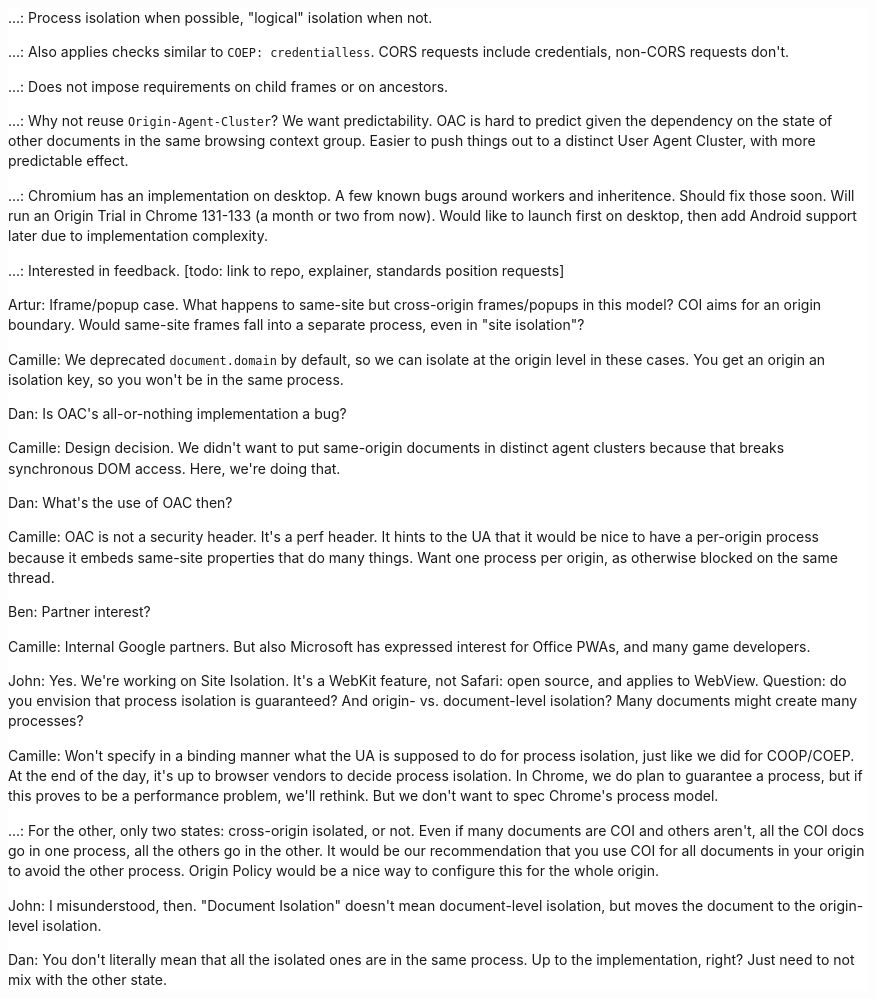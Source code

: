 ...: Process isolation when possible, "logical" isolation when not.

...: Also applies checks similar to `COEP: credentialless`. CORS requests include credentials, non-CORS requests don't.

...: Does not impose requirements on child frames or on ancestors.

...: Why not reuse `Origin-Agent-Cluster`? We want predictability. OAC is hard to predict given the dependency on the state of other documents in the same browsing context group. Easier to push things out to a distinct User Agent Cluster, with more predictable effect.

...: Chromium has an implementation on desktop. A few known bugs around workers and inheritence. Should fix those soon. Will run an Origin Trial in Chrome 131-133 (a month or two from now). Would like to launch first on desktop, then add Android support later due to implementation complexity.

...: Interested in feedback. [todo: link to repo, explainer, standards position requests]

Artur: Iframe/popup case. What happens to same-site but cross-origin frames/popups in this model? COI aims for an origin boundary. Would same-site frames fall into a separate process, even in "site isolation"?

Camille: We deprecated `document.domain` by default, so we can isolate at the origin level in these cases. You get an origin an isolation key, so you won't be in the same process.

Dan: Is OAC's all-or-nothing implementation a bug?

Camille: Design decision. We didn't want to put same-origin documents in distinct agent clusters because that breaks synchronous DOM access. Here, we're doing that.

Dan: What's the use of OAC then?

Camille: OAC is not a security header. It's a perf header. It hints to the UA that it would be nice to have a per-origin process because it embeds same-site properties that do many things. Want one process per origin, as otherwise blocked on the same thread.

Ben: Partner interest?

Camille: Internal Google partners. But also Microsoft has expressed interest for Office PWAs, and many game developers.

John: Yes. We're working on Site Isolation. It's a WebKit feature, not Safari: open source, and applies to WebView. Question: do you envision that process isolation is guaranteed? And origin- vs. document-level isolation? Many documents might create many processes?

Camille: Won't specify in a binding manner what the UA is supposed to do for process isolation, just like we did for COOP/COEP. At the end of the day, it's up to browser vendors to decide process isolation. In Chrome, we do plan to guarantee a process, but if this proves to be a performance problem, we'll rethink. But we don't want to spec Chrome's process model.

...: For the other, only two states: cross-origin isolated, or not. Even if many documents are COI and others aren't, all the COI docs go in one process, all the others go in the other. It would be our recommendation that you use COI for all documents in your origin to avoid the other process. Origin Policy would be a nice way to configure this for the whole origin.

John: I misunderstood, then. "Document Isolation" doesn't mean document-level isolation, but moves the document to the origin-level isolation.

Dan: You don't literally mean that all the isolated ones are in the same process. Up to the implementation, right? Just need to not mix with the other state.
